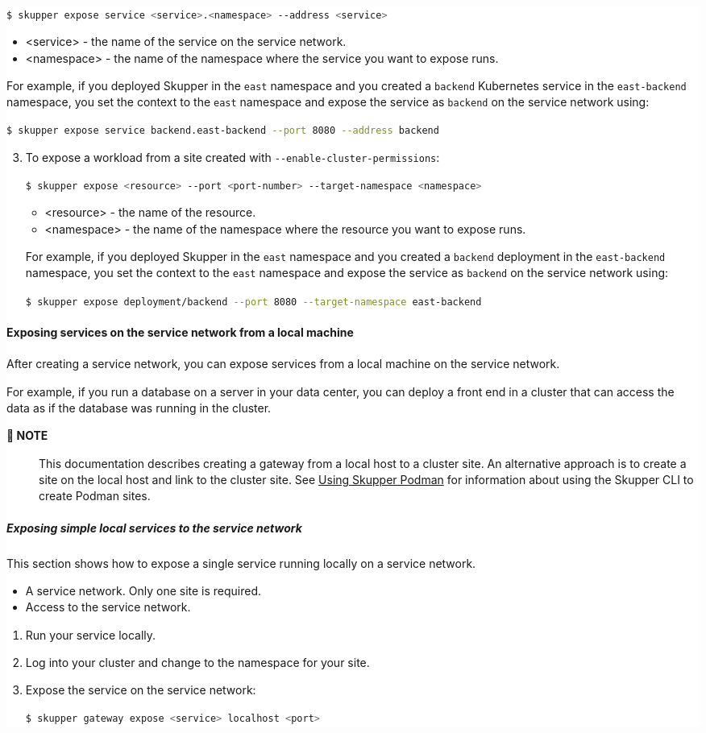    ```bash
   $ skupper expose service <service>.<namespace> --address <service>
   ```

   * &lt;service> - the name of the service on the service network.
   * &lt;namespace> - the name of the namespace where the service you want to expose runs.

   For example, if you deployed Skupper in the `east` namespace and you created a `backend` Kubernetes service in the `east-backend` namespace, you set the context to the `east` namespace and expose the service as `backend` on the service network using:

   ```bash
   $ skupper expose service backend.east-backend --port 8080 --address backend
   ```
3. To expose a workload from a site created with `--enable-cluster-permissions`:

   ```bash
   $ skupper expose <resource> --port <port-number> --target-namespace <namespace>
   ```

   * &lt;resource> - the name of the resource.
   * &lt;namespace> - the name of the namespace where the resource you want to expose runs.

   For example, if you deployed Skupper in the `east` namespace and you created a `backend` deployment in the `east-backend` namespace, you set the context to the `east` namespace and expose the service as `backend` on the service network using:

   ```bash
   $ skupper expose deployment/backend --port 8080 --target-namespace east-backend
   ```

#### Exposing services on the service network from a local machine

After creating a service network, you can expose services from a local machine on the service network.

For example, if you run a database on a server in your data center, you can deploy a front end in a cluster that can access the data as if the database was running in the cluster.

<dl><dt><strong>📌 NOTE</strong></dt><dd>

This documentation describes creating a gateway from a local host to a cluster site.
An alternative approach is to create a site on the local host and link to the cluster site.
See [Using Skupper Podman](../cli/podman.html) for information about using the Skupper CLI to create Podman sites.
</dd></dl>

##### Exposing simple local services to the service network

This section shows how to expose a single service running locally on a service network.

* A service network. Only one site is required.
* Access to the service network.

1. Run your service locally.
2. Log into your cluster and change to the namespace for your site.
3. Expose the service on the service network:

   ```bash
   $ skupper gateway expose <service> localhost <port>
   ```

